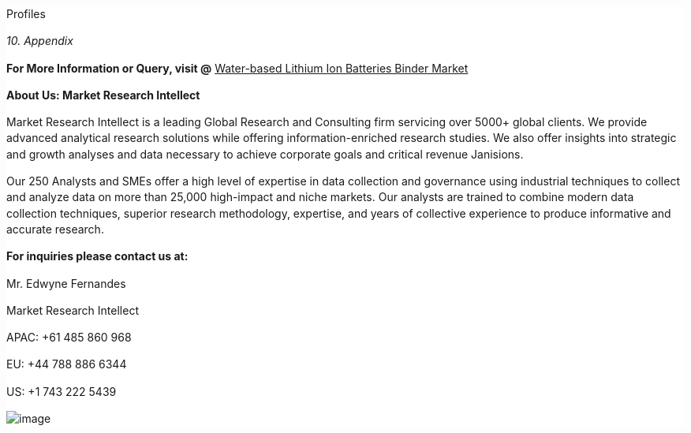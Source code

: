 Profiles</span></em></p><p><em><span class="font-[700]">10. Appendix</span></em></p><p><span class="font-[700]"><strong>For More Information or Query, visit&nbsp;@</strong>&nbsp;</span><span class="font-[700]"><a href="https://www.marketresearchintellect.com/product/global-water-based-lithium-ion-batteries-binder-market/?utm_source=Linkedin&utm_medium=828" target="_blank" data-tracking-control-name="article-ssr-frontend-pulse_little-text-block" data-tracking-will-navigate="" data-test-link="">Water-based Lithium Ion Batteries Binder Market</a></span></p><p><strong><span class="font-[700]">About Us: Market Research Intellect</span></strong></p><p><span class="">Market Research Intellect is a leading Global Research and Consulting firm servicing over 5000+ global clients. We provide advanced analytical research solutions while offering information-enriched research studies.&nbsp;</span>We also offer insights into strategic and growth analyses and data necessary to achieve corporate goals and critical revenue Janisions.</p><p><span class="">Our 250 Analysts and SMEs offer a high level of expertise in data collection and governance using industrial techniques to collect and analyze data on more than 25,000 high-impact and niche markets. Our analysts are trained to combine modern data collection techniques, superior research methodology, expertise, and years of collective experience to produce informative and accurate research.</span></p><p><strong>For inquiries please contact us at:</strong></p><p>Mr. Edwyne Fernandes</p><p>Market Research Intellect</p><p>APAC: +61 485 860 968</p><p>EU: +44 788 886 6344</p><p>US: +1 743 222 5439</p>
![image](https://github.com/user-attachments/assets/5d2abbdc-8b90-4dc1-9682-6f26cbd95ab7)

